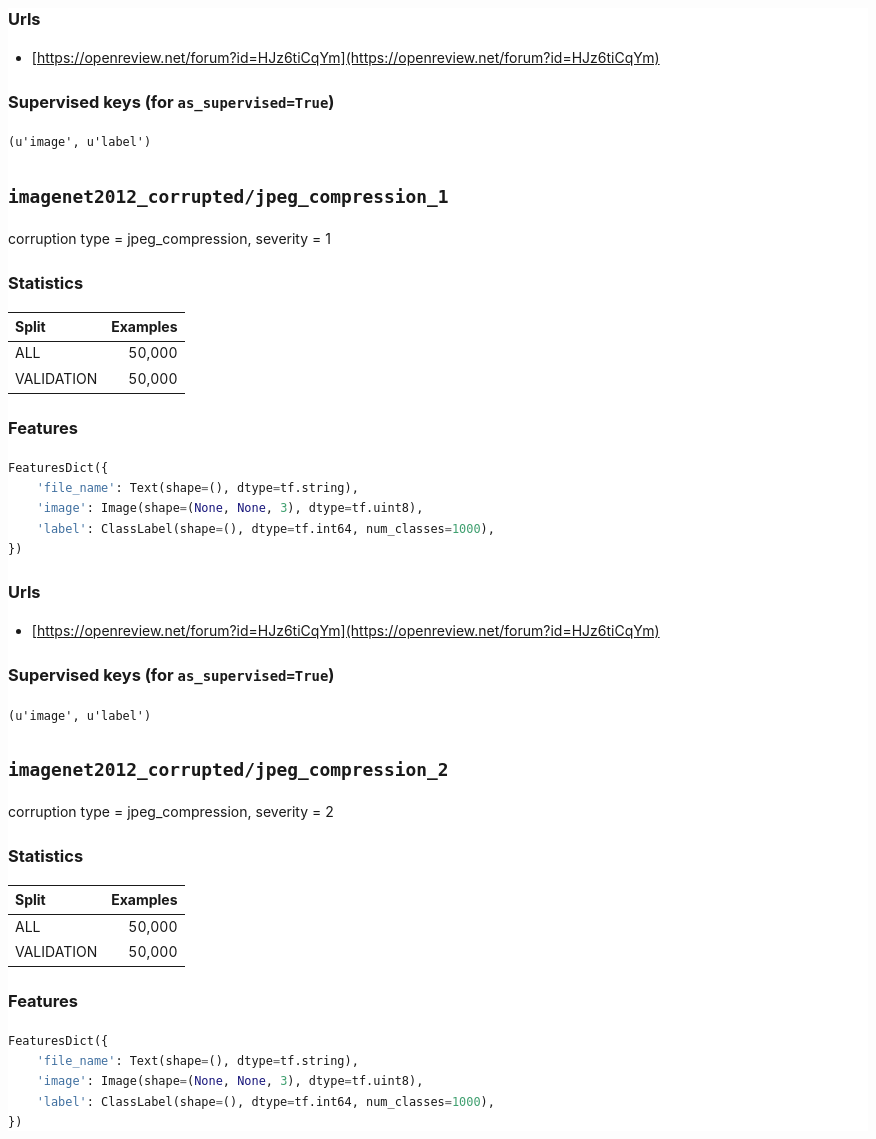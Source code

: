 ### Urls

*   [https://openreview.net/forum?id=HJz6tiCqYm](https://openreview.net/forum?id=HJz6tiCqYm)

### Supervised keys (for `as_supervised=True`)

`(u'image', u'label')`

## `imagenet2012_corrupted/jpeg_compression_1`

corruption type = jpeg_compression, severity = 1

### Statistics

Split      | Examples
:--------- | -------:
ALL        | 50,000
VALIDATION | 50,000

### Features

```python
FeaturesDict({
    'file_name': Text(shape=(), dtype=tf.string),
    'image': Image(shape=(None, None, 3), dtype=tf.uint8),
    'label': ClassLabel(shape=(), dtype=tf.int64, num_classes=1000),
})
```

### Urls

*   [https://openreview.net/forum?id=HJz6tiCqYm](https://openreview.net/forum?id=HJz6tiCqYm)

### Supervised keys (for `as_supervised=True`)

`(u'image', u'label')`

## `imagenet2012_corrupted/jpeg_compression_2`

corruption type = jpeg_compression, severity = 2

### Statistics

Split      | Examples
:--------- | -------:
ALL        | 50,000
VALIDATION | 50,000

### Features

```python
FeaturesDict({
    'file_name': Text(shape=(), dtype=tf.string),
    'image': Image(shape=(None, None, 3), dtype=tf.uint8),
    'label': ClassLabel(shape=(), dtype=tf.int64, num_classes=1000),
})
```
